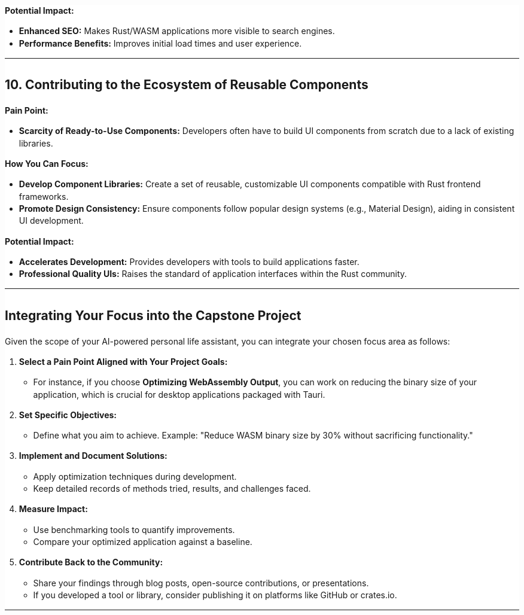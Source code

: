 **Potential Impact:**

- **Enhanced SEO:** Makes Rust/WASM applications more visible to search engines.
- **Performance Benefits:** Improves initial load times and user experience.

---

## **10. Contributing to the Ecosystem of Reusable Components**

**Pain Point:**

- **Scarcity of Ready-to-Use Components:** Developers often have to build UI components from scratch due to a lack of existing libraries.

**How You Can Focus:**

- **Develop Component Libraries:** Create a set of reusable, customizable UI components compatible with Rust frontend frameworks.
- **Promote Design Consistency:** Ensure components follow popular design systems (e.g., Material Design), aiding in consistent UI development.

**Potential Impact:**

- **Accelerates Development:** Provides developers with tools to build applications faster.
- **Professional Quality UIs:** Raises the standard of application interfaces within the Rust community.

---

## **Integrating Your Focus into the Capstone Project**

Given the scope of your AI-powered personal life assistant, you can integrate your chosen focus area as follows:

1. **Select a Pain Point Aligned with Your Project Goals:**

   - For instance, if you choose **Optimizing WebAssembly Output**, you can work on reducing the binary size of your application, which is crucial for desktop applications packaged with Tauri.

2. **Set Specific Objectives:**

   - Define what you aim to achieve. Example: "Reduce WASM binary size by 30% without sacrificing functionality."

3. **Implement and Document Solutions:**

   - Apply optimization techniques during development.
   - Keep detailed records of methods tried, results, and challenges faced.

4. **Measure Impact:**

   - Use benchmarking tools to quantify improvements.
   - Compare your optimized application against a baseline.

5. **Contribute Back to the Community:**

   - Share your findings through blog posts, open-source contributions, or presentations.
   - If you developed a tool or library, consider publishing it on platforms like GitHub or crates.io.

---